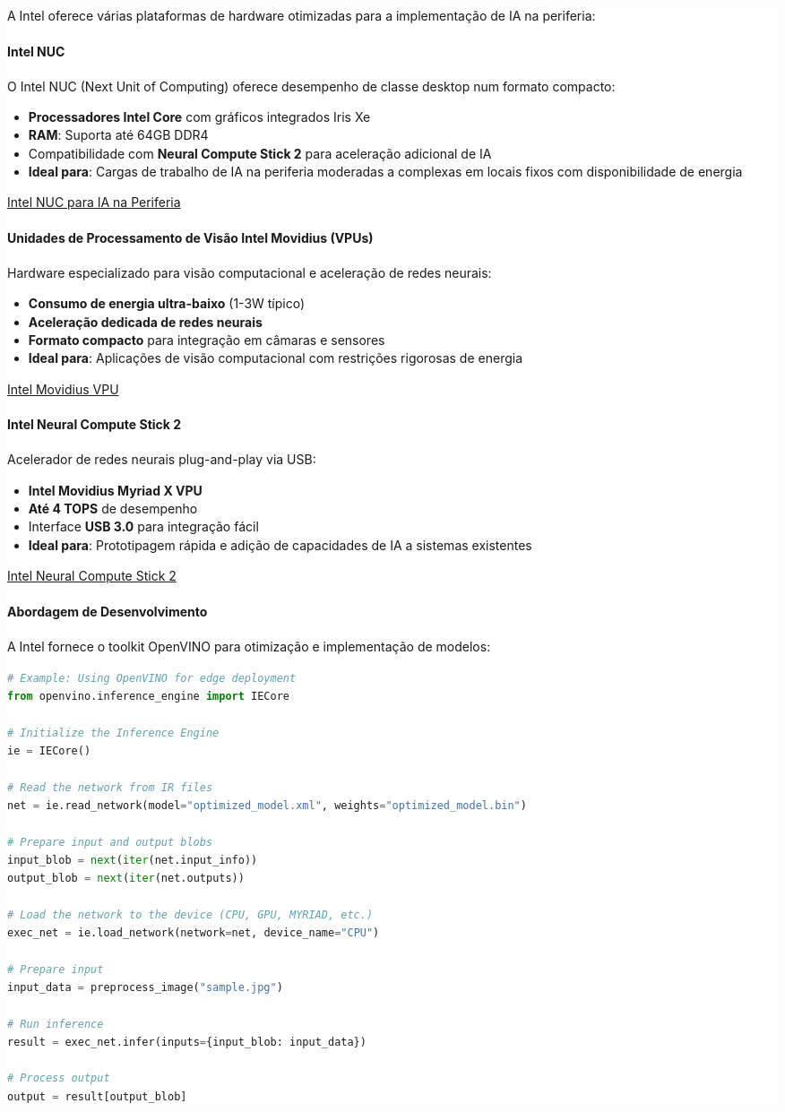 A Intel oferece várias plataformas de hardware otimizadas para a implementação de IA na periferia:

#### Intel NUC

O Intel NUC (Next Unit of Computing) oferece desempenho de classe desktop num formato compacto:

- **Processadores Intel Core** com gráficos integrados Iris Xe
- **RAM**: Suporta até 64GB DDR4
- Compatibilidade com **Neural Compute Stick 2** para aceleração adicional de IA
- **Ideal para**: Cargas de trabalho de IA na periferia moderadas a complexas em locais fixos com disponibilidade de energia

[Intel NUC para IA na Periferia](https://www.intel.com/content/www/us/en/products/details/nuc.html)

#### Unidades de Processamento de Visão Intel Movidius (VPUs)

Hardware especializado para visão computacional e aceleração de redes neurais:

- **Consumo de energia ultra-baixo** (1-3W típico)
- **Aceleração dedicada de redes neurais**
- **Formato compacto** para integração em câmaras e sensores
- **Ideal para**: Aplicações de visão computacional com restrições rigorosas de energia

[Intel Movidius VPU](https://www.intel.com/content/www/us/en/products/details/processors/movidius-vpu.html)

#### Intel Neural Compute Stick 2

Acelerador de redes neurais plug-and-play via USB:

- **Intel Movidius Myriad X VPU**
- **Até 4 TOPS** de desempenho
- Interface **USB 3.0** para integração fácil
- **Ideal para**: Prototipagem rápida e adição de capacidades de IA a sistemas existentes

[Intel Neural Compute Stick 2](https://www.intel.com/content/www/us/en/developer/tools/neural-compute-stick/overview.html)

#### Abordagem de Desenvolvimento

A Intel fornece o toolkit OpenVINO para otimização e implementação de modelos:

```python
# Example: Using OpenVINO for edge deployment
from openvino.inference_engine import IECore

# Initialize the Inference Engine
ie = IECore()

# Read the network from IR files
net = ie.read_network(model="optimized_model.xml", weights="optimized_model.bin")

# Prepare input and output blobs
input_blob = next(iter(net.input_info))
output_blob = next(iter(net.outputs))

# Load the network to the device (CPU, GPU, MYRIAD, etc.)
exec_net = ie.load_network(network=net, device_name="CPU")

# Prepare input
input_data = preprocess_image("sample.jpg")

# Run inference
result = exec_net.infer(inputs={input_blob: input_data})

# Process output
output = result[output_blob]
```

